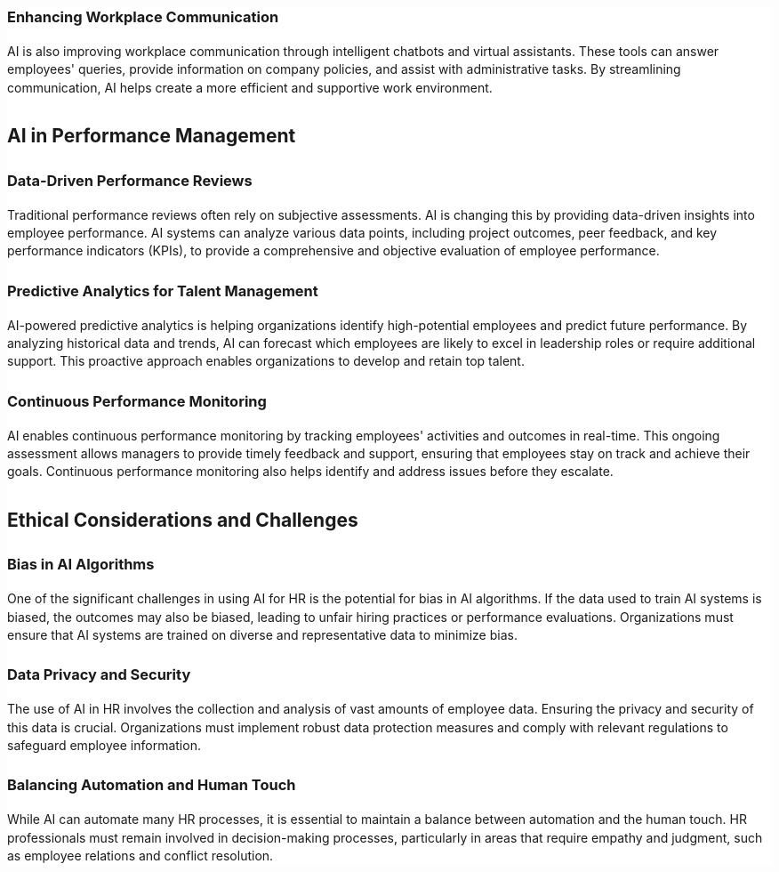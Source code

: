 ### Enhancing Workplace Communication

AI is also improving workplace communication through intelligent chatbots and virtual assistants. These tools can answer employees' queries, provide information on company policies, and assist with administrative tasks. By streamlining communication, AI helps create a more efficient and supportive work environment.

## AI in Performance Management

### Data-Driven Performance Reviews

Traditional performance reviews often rely on subjective assessments. AI is changing this by providing data-driven insights into employee performance. AI systems can analyze various data points, including project outcomes, peer feedback, and key performance indicators (KPIs), to provide a comprehensive and objective evaluation of employee performance.

### Predictive Analytics for Talent Management

AI-powered predictive analytics is helping organizations identify high-potential employees and predict future performance. By analyzing historical data and trends, AI can forecast which employees are likely to excel in leadership roles or require additional support. This proactive approach enables organizations to develop and retain top talent.

### Continuous Performance Monitoring

AI enables continuous performance monitoring by tracking employees' activities and outcomes in real-time. This ongoing assessment allows managers to provide timely feedback and support, ensuring that employees stay on track and achieve their goals. Continuous performance monitoring also helps identify and address issues before they escalate.

## Ethical Considerations and Challenges

### Bias in AI Algorithms

One of the significant challenges in using AI for HR is the potential for bias in AI algorithms. If the data used to train AI systems is biased, the outcomes may also be biased, leading to unfair hiring practices or performance evaluations. Organizations must ensure that AI systems are trained on diverse and representative data to minimize bias.

### Data Privacy and Security

The use of AI in HR involves the collection and analysis of vast amounts of employee data. Ensuring the privacy and security of this data is crucial. Organizations must implement robust data protection measures and comply with relevant regulations to safeguard employee information.

### Balancing Automation and Human Touch

While AI can automate many HR processes, it is essential to maintain a balance between automation and the human touch. HR professionals must remain involved in decision-making processes, particularly in areas that require empathy and judgment, such as employee relations and conflict resolution.
